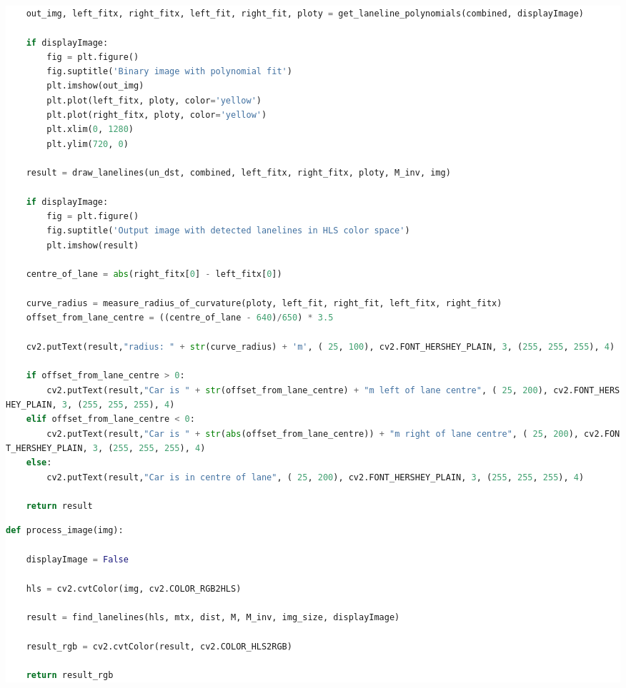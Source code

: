 ```python
    out_img, left_fitx, right_fitx, left_fit, right_fit, ploty = get_laneline_polynomials(combined, displayImage)
    
    if displayImage:
        fig = plt.figure()
        fig.suptitle('Binary image with polynomial fit')
        plt.imshow(out_img)
        plt.plot(left_fitx, ploty, color='yellow')
        plt.plot(right_fitx, ploty, color='yellow')
        plt.xlim(0, 1280)
        plt.ylim(720, 0)
    
    result = draw_lanelines(un_dst, combined, left_fitx, right_fitx, ploty, M_inv, img)
    
    if displayImage:
        fig = plt.figure()
        fig.suptitle('Output image with detected lanelines in HLS color space')
        plt.imshow(result)
    
    centre_of_lane = abs(right_fitx[0] - left_fitx[0])
    
    curve_radius = measure_radius_of_curvature(ploty, left_fit, right_fit, left_fitx, right_fitx)
    offset_from_lane_centre = ((centre_of_lane - 640)/650) * 3.5
    
    cv2.putText(result,"radius: " + str(curve_radius) + 'm', ( 25, 100), cv2.FONT_HERSHEY_PLAIN, 3, (255, 255, 255), 4)
    
    if offset_from_lane_centre > 0:
        cv2.putText(result,"Car is " + str(offset_from_lane_centre) + "m left of lane centre", ( 25, 200), cv2.FONT_HERSHEY_PLAIN, 3, (255, 255, 255), 4)
    elif offset_from_lane_centre < 0:
        cv2.putText(result,"Car is " + str(abs(offset_from_lane_centre)) + "m right of lane centre", ( 25, 200), cv2.FONT_HERSHEY_PLAIN, 3, (255, 255, 255), 4)
    else:
        cv2.putText(result,"Car is in centre of lane", ( 25, 200), cv2.FONT_HERSHEY_PLAIN, 3, (255, 255, 255), 4)
    
    return result
```


```python
def process_image(img):
    
    displayImage = False
    
    hls = cv2.cvtColor(img, cv2.COLOR_RGB2HLS)
    
    result = find_lanelines(hls, mtx, dist, M, M_inv, img_size, displayImage)

    result_rgb = cv2.cvtColor(result, cv2.COLOR_HLS2RGB)
    
    return result_rgb
```

